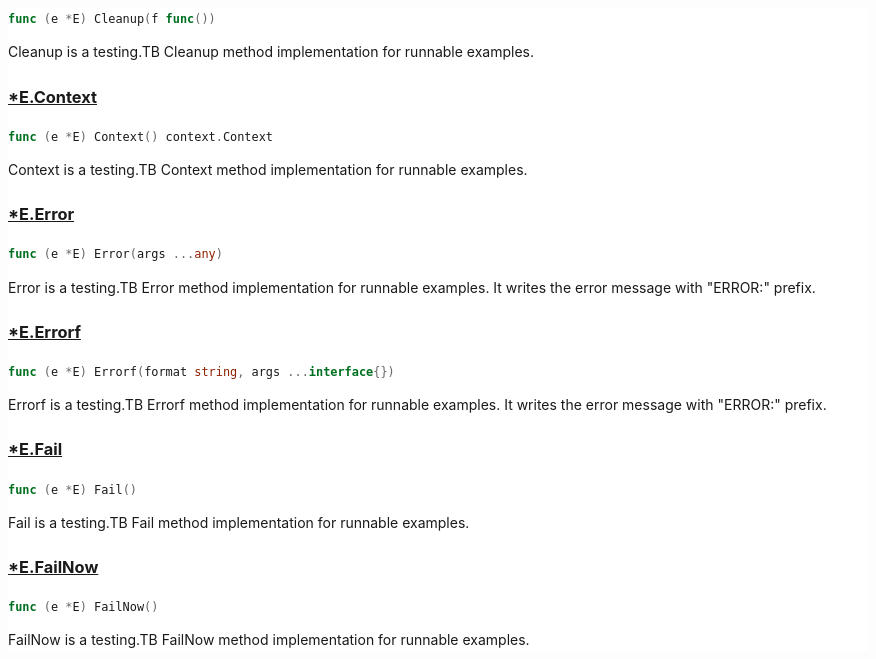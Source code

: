 ```go
func (e *E) Cleanup(f func())
```

Cleanup is a testing.TB Cleanup method implementation for runnable examples.

<a name="E.Context"></a>
### [\*E.Context](<https://github.com/go-softwarelab/common/blob/main/pkg/testingx/testing_tbe.go#L153>)

```go
func (e *E) Context() context.Context
```

Context is a testing.TB Context method implementation for runnable examples.

<a name="E.Error"></a>
### [\*E.Error](<https://github.com/go-softwarelab/common/blob/main/pkg/testingx/testing_tbe.go#L170>)

```go
func (e *E) Error(args ...any)
```

Error is a testing.TB Error method implementation for runnable examples. It writes the error message with "ERROR:" prefix.

<a name="E.Errorf"></a>
### [\*E.Errorf](<https://github.com/go-softwarelab/common/blob/main/pkg/testingx/testing_tbe.go#L176>)

```go
func (e *E) Errorf(format string, args ...interface{})
```

Errorf is a testing.TB Errorf method implementation for runnable examples. It writes the error message with "ERROR:" prefix.

<a name="E.Fail"></a>
### [\*E.Fail](<https://github.com/go-softwarelab/common/blob/main/pkg/testingx/testing_tbe.go#L80>)

```go
func (e *E) Fail()
```

Fail is a testing.TB Fail method implementation for runnable examples.

<a name="E.FailNow"></a>
### [\*E.FailNow](<https://github.com/go-softwarelab/common/blob/main/pkg/testingx/testing_tbe.go#L164>)

```go
func (e *E) FailNow()
```

FailNow is a testing.TB FailNow method implementation for runnable examples.

